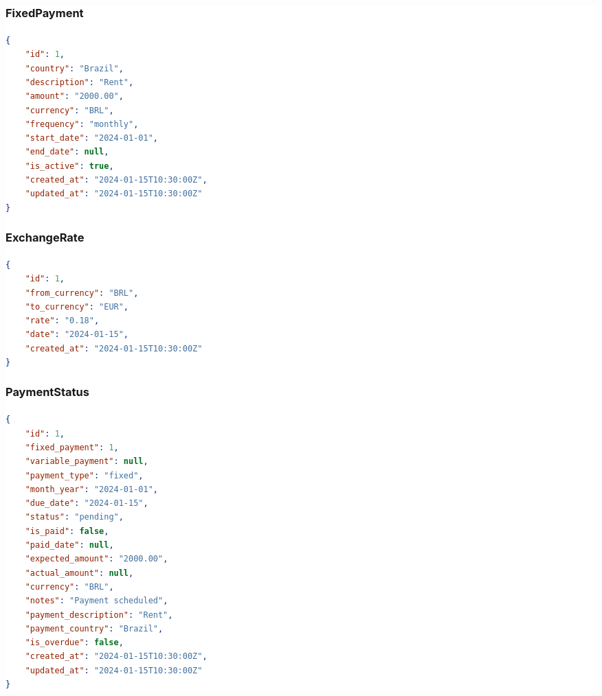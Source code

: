 ### FixedPayment
```json
{
    "id": 1,
    "country": "Brazil",
    "description": "Rent",
    "amount": "2000.00",
    "currency": "BRL",
    "frequency": "monthly",
    "start_date": "2024-01-01",
    "end_date": null,
    "is_active": true,
    "created_at": "2024-01-15T10:30:00Z",
    "updated_at": "2024-01-15T10:30:00Z"
}
```

### ExchangeRate
```json
{
    "id": 1,
    "from_currency": "BRL",
    "to_currency": "EUR",
    "rate": "0.18",
    "date": "2024-01-15",
    "created_at": "2024-01-15T10:30:00Z"
}
```

### PaymentStatus
```json
{
    "id": 1,
    "fixed_payment": 1,
    "variable_payment": null,
    "payment_type": "fixed",
    "month_year": "2024-01-01",
    "due_date": "2024-01-15",
    "status": "pending",
    "is_paid": false,
    "paid_date": null,
    "expected_amount": "2000.00",
    "actual_amount": null,
    "currency": "BRL",
    "notes": "Payment scheduled",
    "payment_description": "Rent",
    "payment_country": "Brazil",
    "is_overdue": false,
    "created_at": "2024-01-15T10:30:00Z",
    "updated_at": "2024-01-15T10:30:00Z"
}
```
